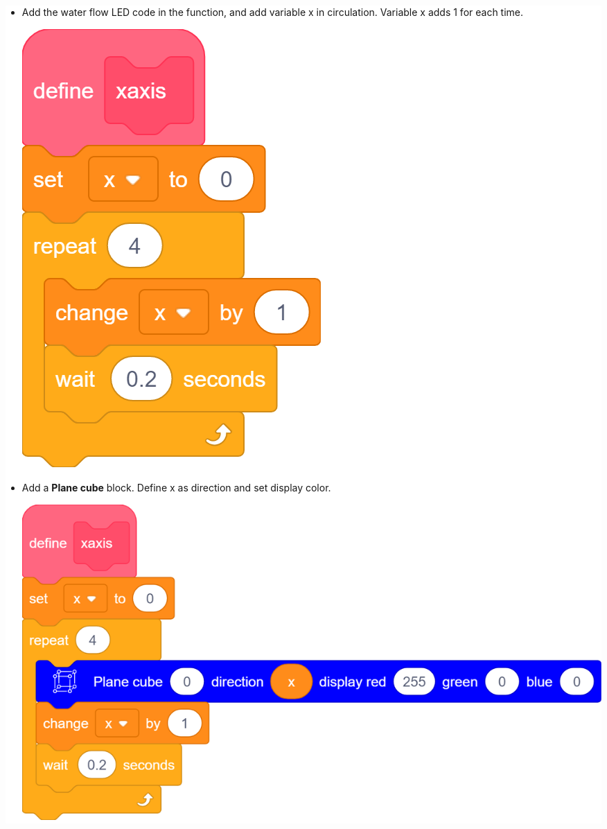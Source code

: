   

- Add the water flow LED code in the function, and add variable x in circulation. Variable x adds 1 for each time.

  ![KidsBlockProject-1694150993474](./scratch_img/KidsBlockProject-1694150993474.png)

- Add a **Plane cube** block. Define x as direction and set display color.

  ![KidsBlockProject-1694151218469](./scratch_img/KidsBlockProject-1694151218469.png)